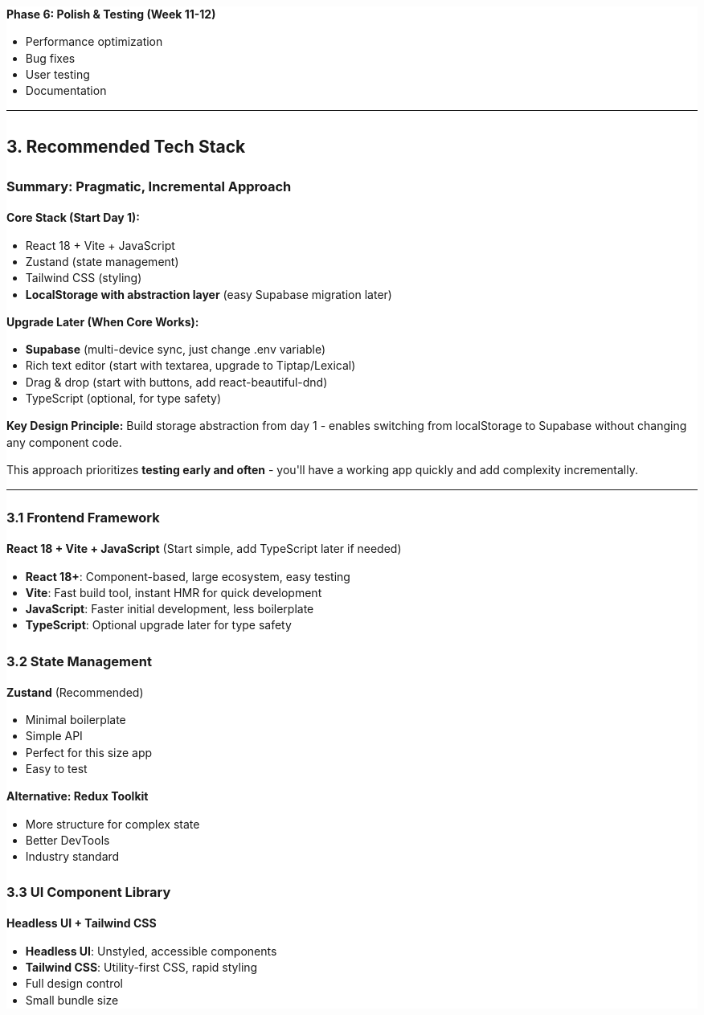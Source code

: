 **Phase 6: Polish & Testing (Week 11-12)**
- Performance optimization
- Bug fixes
- User testing
- Documentation

---

## 3. Recommended Tech Stack

### Summary: Pragmatic, Incremental Approach

**Core Stack (Start Day 1):**
- React 18 + Vite + JavaScript
- Zustand (state management)
- Tailwind CSS (styling)
- **LocalStorage with abstraction layer** (easy Supabase migration later)

**Upgrade Later (When Core Works):**
- **Supabase** (multi-device sync, just change .env variable)
- Rich text editor (start with textarea, upgrade to Tiptap/Lexical)
- Drag & drop (start with buttons, add react-beautiful-dnd)
- TypeScript (optional, for type safety)

**Key Design Principle:** Build storage abstraction from day 1 - enables switching from localStorage to Supabase without changing any component code.

This approach prioritizes **testing early and often** - you'll have a working app quickly and add complexity incrementally.

---

### 3.1 Frontend Framework
**React 18 + Vite + JavaScript** (Start simple, add TypeScript later if needed)
- **React 18+**: Component-based, large ecosystem, easy testing
- **Vite**: Fast build tool, instant HMR for quick development
- **JavaScript**: Faster initial development, less boilerplate
- **TypeScript**: Optional upgrade later for type safety

### 3.2 State Management
**Zustand** (Recommended)
- Minimal boilerplate
- Simple API
- Perfect for this size app
- Easy to test

**Alternative: Redux Toolkit**
- More structure for complex state
- Better DevTools
- Industry standard

### 3.3 UI Component Library
**Headless UI + Tailwind CSS**
- **Headless UI**: Unstyled, accessible components
- **Tailwind CSS**: Utility-first CSS, rapid styling
- Full design control
- Small bundle size
